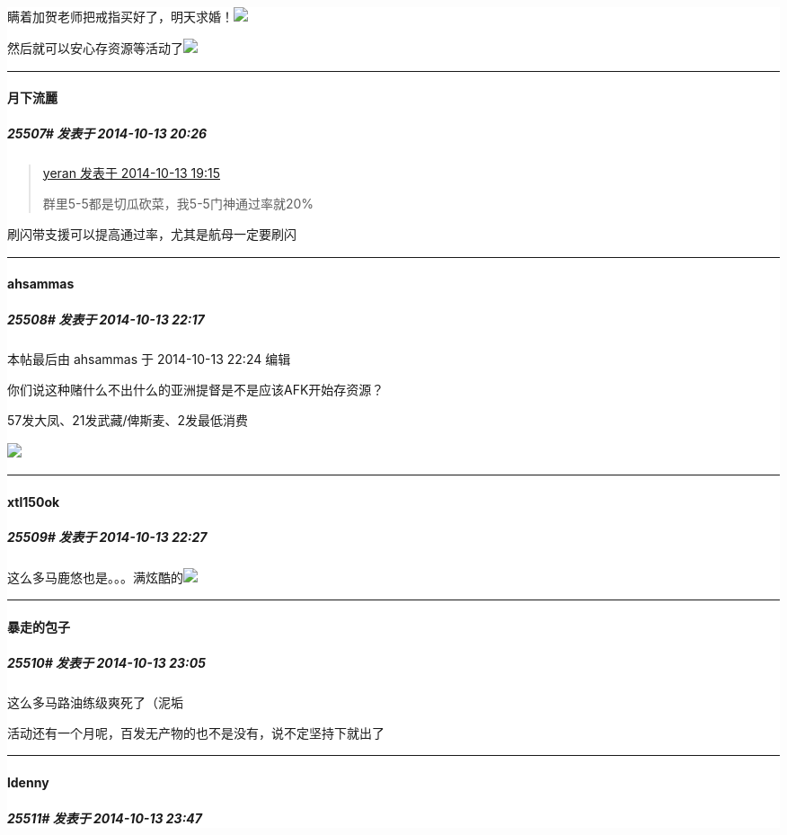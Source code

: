 瞒着加贺老师把戒指买好了，明天求婚！<img src="https://static.saraba1st.com/image/smiley/face/13.gif" referrerpolicy="no-referrer">


然后就可以安心存资源等活动了<img src="https://static.saraba1st.com/image/smiley/face/26.gif" referrerpolicy="no-referrer">


*****

####  月下流麗  
##### 25507#       发表于 2014-10-13 20:26


<blockquote><a href="httphttps://bbs.saraba1st.com/2b/forum.php?mod=redirect&amp;goto=findpost&amp;pid=26912050&amp;ptid=930880" target="_blank">yeran 发表于 2014-10-13 19:15</a>

群里5-5都是切瓜砍菜，我5-5门神通过率就20%</blockquote>
刷闪带支援可以提高通过率，尤其是航母一定要刷闪


*****

####  ahsammas  
##### 25508#       发表于 2014-10-13 22:17


 本帖最后由 ahsammas 于 2014-10-13 22:24 编辑 

你们说这种赌什么不出什么的亚洲提督是不是应该AFK开始存资源？


57发大凤、21发武藏/俾斯麦、2发最低消费

<img src="http://ww1.sinaimg.cn/large/532cf35egw1el9w278434j20k115dtmi.jpg" referrerpolicy="no-referrer">


*****

####  xtl150ok  
##### 25509#       发表于 2014-10-13 22:27


这么多马鹿悠也是。。。满炫酷的<img src="https://static.saraba1st.com/image/smiley/face/149.gif" referrerpolicy="no-referrer">


*****

####  暴走的包子  
##### 25510#       发表于 2014-10-13 23:05


这么多马路油练级爽死了（泥垢

活动还有一个月呢，百发无产物的也不是没有，说不定坚持下就出了


*****

####  ldenny  
##### 25511#       发表于 2014-10-13 23:47
